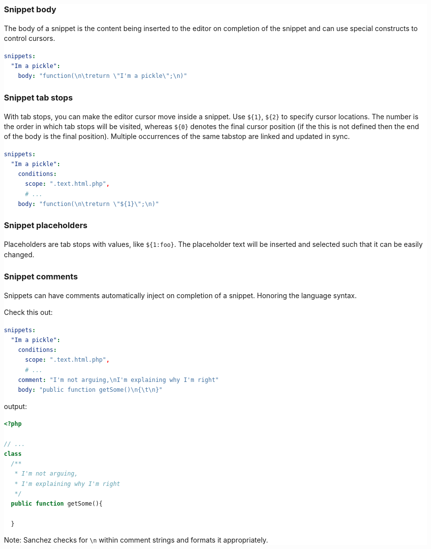 ### Snippet body

The body of a snippet is the content being inserted to the editor on completion of the snippet and can use special constructs to control cursors.

```yml
snippets:
  "Im a pickle":
    body: "function(\n\treturn \"I'm a pickle\";\n)"
```

### Snippet tab stops

With tab stops, you can make the editor cursor move inside a snippet. Use `${1}`, `${2}` to specify cursor locations. The number is the order in which tab stops will be visited, whereas `${0}` denotes the final cursor position (if the this is not defined then the end of the body is the final position).  Multiple occurrences of the same tabstop are linked and updated in sync.


```yml
snippets:
  "Im a pickle":
    conditions:
      scope: ".text.html.php",
      # ...
    body: "function(\n\treturn \"${1}\";\n)"
```

### Snippet placeholders

Placeholders are tab stops with values, like `${1:foo}`. The placeholder text will be inserted and selected such that it can be easily changed.

### Snippet comments

Snippets can have comments automatically inject on completion of a snippet.  Honoring the language syntax.

Check this out:
```yml
snippets:
  "Im a pickle":
    conditions:
      scope: ".text.html.php",
      # ...
    comment: "I'm not arguing,\nI'm explaining why I'm right"
    body: "public function getSome()\n{\t\n}"
```

output:
```php
<?php

// ...
class
  /**
   * I'm not arguing,
   * I'm explaining why I'm right
   */
  public function getSome(){

  }
```
Note: Sanchez checks for `\n` within comment strings and formats it appropriately.
